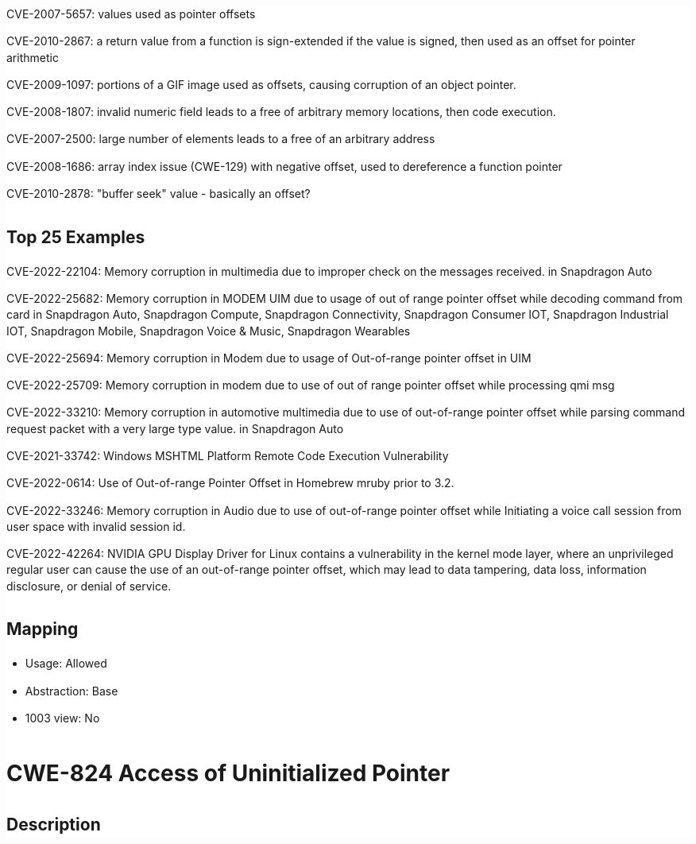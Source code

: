CVE-2007-5657: values used as pointer offsets

CVE-2010-2867: a return value from a function is sign-extended if the value is signed, then used as an offset for pointer arithmetic

CVE-2009-1097: portions of a GIF image used as offsets, causing corruption of an object pointer.

CVE-2008-1807: invalid numeric field leads to a free of arbitrary memory locations, then code execution.

CVE-2007-2500: large number of elements leads to a free of an arbitrary address

CVE-2008-1686: array index issue (CWE-129) with negative offset, used to dereference a function pointer

CVE-2010-2878: "buffer seek" value - basically an offset?

## Top 25 Examples

CVE-2022-22104: Memory corruption in multimedia due to improper check on the messages received. in Snapdragon Auto

CVE-2022-25682: Memory corruption in MODEM UIM due to usage of out of range pointer offset while decoding command from card in Snapdragon Auto, Snapdragon Compute, Snapdragon Connectivity, Snapdragon Consumer IOT, Snapdragon Industrial IOT, Snapdragon Mobile, Snapdragon Voice & Music, Snapdragon Wearables

CVE-2022-25694: Memory corruption in Modem due to usage of Out-of-range pointer offset in UIM

CVE-2022-25709: Memory corruption in modem due to use of out of range pointer offset while processing qmi msg

CVE-2022-33210: Memory corruption in automotive multimedia due to use of out-of-range pointer offset while parsing command request packet with a very large type value. in Snapdragon Auto

CVE-2021-33742: Windows MSHTML Platform Remote Code Execution Vulnerability

CVE-2022-0614: Use of Out-of-range Pointer Offset in Homebrew mruby prior to 3.2.

CVE-2022-33246: Memory corruption in Audio due to use of out-of-range pointer offset while Initiating a voice call session from user space with invalid session id.

CVE-2022-42264: NVIDIA GPU Display Driver for Linux contains a vulnerability in the kernel mode layer, where an unprivileged regular user can cause the use of an out-of-range pointer offset, which may lead to data tampering, data loss, information disclosure, or denial of service.

## Mapping

- Usage: Allowed

- Abstraction: Base

- 1003 view: No

# CWE-824 Access of Uninitialized Pointer

## Description

